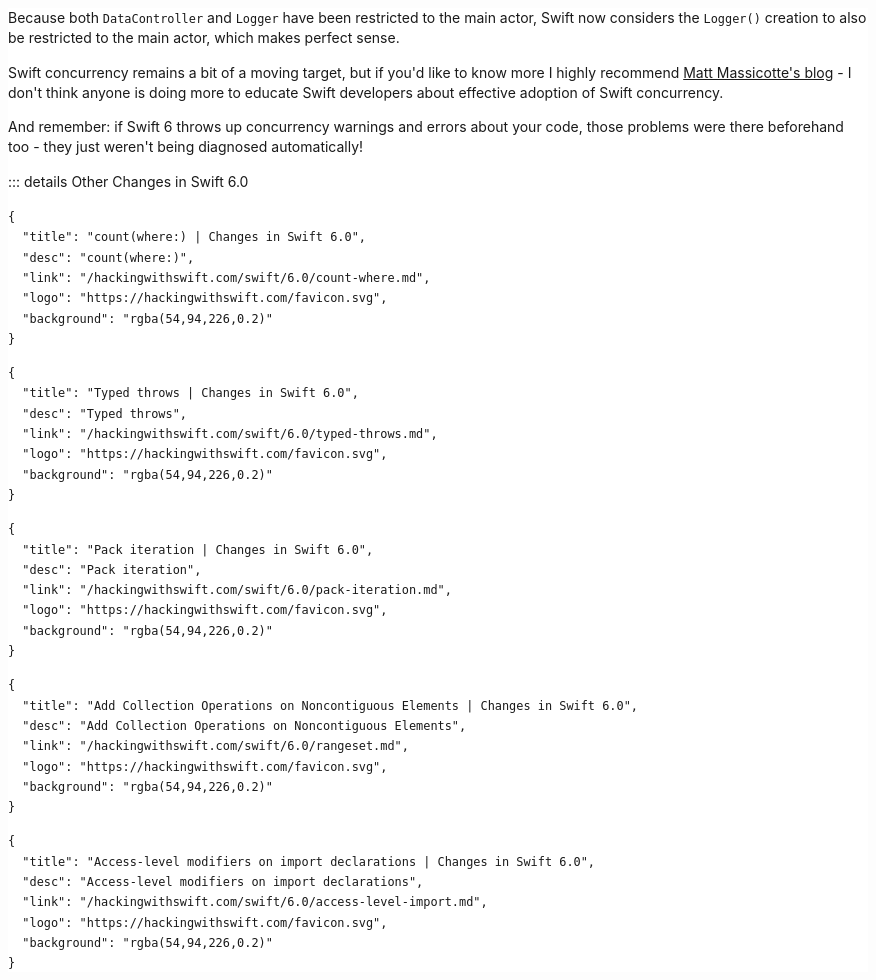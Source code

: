 Because both `DataController` and `Logger` have been restricted to the main actor, Swift now considers the `Logger()` creation to also be restricted to the main actor, which makes perfect sense.

Swift concurrency remains a bit of a moving target, but if you'd like to know more I highly recommend [<VPIcon icon="fas fa-globe"/>Matt Massicotte's blog](https://massicotte.org) - I don't think anyone is doing more to educate Swift developers about effective adoption of Swift concurrency.

And remember: if Swift 6 throws up concurrency warnings and errors about your code, those problems were there beforehand too - they just weren't being diagnosed automatically!

::: details Other Changes in Swift 6.0

```component VPCard
{
  "title": "count(where:) | Changes in Swift 6.0",
  "desc": "count(where:)",
  "link": "/hackingwithswift.com/swift/6.0/count-where.md",
  "logo": "https://hackingwithswift.com/favicon.svg",
  "background": "rgba(54,94,226,0.2)"
}
```

```component VPCard
{
  "title": "Typed throws | Changes in Swift 6.0",
  "desc": "Typed throws",
  "link": "/hackingwithswift.com/swift/6.0/typed-throws.md",
  "logo": "https://hackingwithswift.com/favicon.svg",
  "background": "rgba(54,94,226,0.2)"
}
```

```component VPCard
{
  "title": "Pack iteration | Changes in Swift 6.0",
  "desc": "Pack iteration",
  "link": "/hackingwithswift.com/swift/6.0/pack-iteration.md",
  "logo": "https://hackingwithswift.com/favicon.svg",
  "background": "rgba(54,94,226,0.2)"
}
```

```component VPCard
{
  "title": "Add Collection Operations on Noncontiguous Elements | Changes in Swift 6.0",
  "desc": "Add Collection Operations on Noncontiguous Elements",
  "link": "/hackingwithswift.com/swift/6.0/rangeset.md",
  "logo": "https://hackingwithswift.com/favicon.svg",
  "background": "rgba(54,94,226,0.2)"
}
```

```component VPCard
{
  "title": "Access-level modifiers on import declarations | Changes in Swift 6.0",
  "desc": "Access-level modifiers on import declarations",
  "link": "/hackingwithswift.com/swift/6.0/access-level-import.md",
  "logo": "https://hackingwithswift.com/favicon.svg",
  "background": "rgba(54,94,226,0.2)"
}
```
